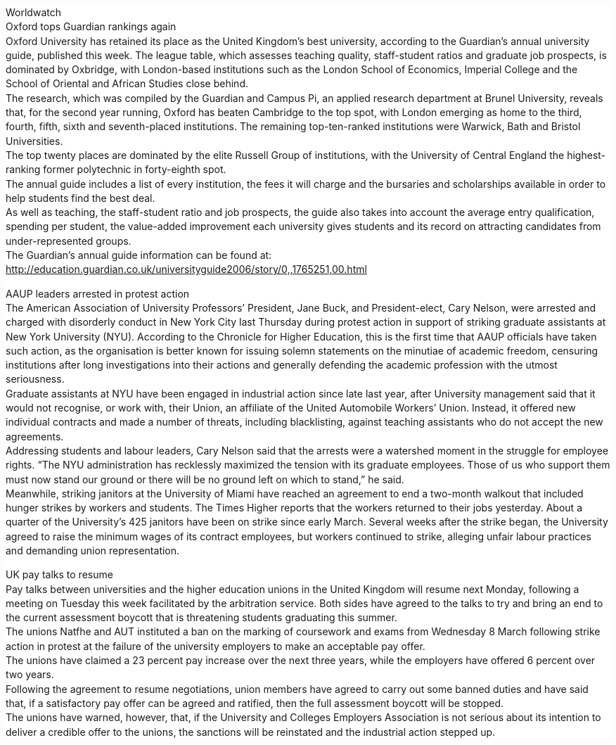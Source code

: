 Worldwatch  
Oxford tops Guardian rankings again  
Oxford University has retained its place as the United Kingdom’s best university, according to the Guardian’s annual university guide, published this week. The league table, which assesses teaching quality, staff-student ratios and graduate job prospects, is dominated by Oxbridge, with London-based institutions such as the London School of Economics, Imperial College and the School of Oriental and African Studies close behind.  
The research, which was compiled by the Guardian and Campus Pi, an applied research department at Brunel University, reveals that, for the second year running, Oxford has beaten Cambridge to the top spot, with London emerging as home to the third, fourth, fifth, sixth and seventh-placed institutions. The remaining top-ten-ranked institutions were Warwick, Bath and Bristol Universities.  
The top twenty places are dominated by the elite Russell Group of institutions, with the University of Central England the highest-ranking former polytechnic in forty-eighth spot.  
The annual guide includes a list of every institution, the fees it will charge and the bursaries and scholarships available in order to help students find the best deal.  
As well as teaching, the staff-student ratio and job prospects, the guide also takes into account the average entry qualification, spending per student, the value-added improvement each university gives students and its record on attracting candidates from under-represented groups.  
The Guardian’s annual guide information can be found at:  
http://education.guardian.co.uk/universityguide2006/story/0,,1765251,00.html

AAUP leaders arrested in protest action  
The American Association of University Professors’ President, Jane Buck, and President-elect, Cary Nelson, were arrested and charged with disorderly conduct in New York City last Thursday during protest action in support of striking graduate assistants at New York University (NYU). According to the Chronicle for Higher Education, this is the first time that AAUP officials have taken such action, as the organisation is better known for issuing solemn statements on the minutiae of academic freedom, censuring institutions after long investigations into their actions and generally defending the academic profession with the utmost seriousness.  
Graduate assistants at NYU have been engaged in industrial action since late last year, after University management said that it would not recognise, or work with, their Union, an affiliate of the United Automobile Workers’ Union. Instead, it offered new individual contracts and made a number of threats, including blacklisting, against teaching assistants who do not accept the new agreements.  
Addressing students and labour leaders, Cary Nelson said that the arrests were a watershed moment in the struggle for employee rights. “The NYU administration has recklessly maximized the tension with its graduate employees. Those of us who support them must now stand our ground or there will be no ground left on which to stand,” he said.  
Meanwhile, striking janitors at the University of Miami have reached an agreement to end a two-month walkout that included hunger strikes by workers and students. The Times Higher reports that the workers returned to their jobs yesterday. About a quarter of the University’s 425 janitors have been on strike since early March. Several weeks after the strike began, the University agreed to raise the minimum wages of its contract employees, but workers continued to strike, alleging unfair labour practices and demanding union representation.

UK pay talks to resume  
Pay talks between universities and the higher education unions in the United Kingdom will resume next Monday, following a meeting on Tuesday this week facilitated by the arbitration service. Both sides have agreed to the talks to try and bring an end to the current assessment boycott that is threatening students graduating this summer.  
The unions Natfhe and AUT instituted a ban on the marking of coursework and exams from Wednesday 8 March following strike action in protest at the failure of the university employers to make an acceptable pay offer.  
The unions have claimed a 23 percent pay increase over the next three years, while the employers have offered 6 percent over two years.  
Following the agreement to resume negotiations, union members have agreed to carry out some banned duties and have said that, if a satisfactory pay offer can be agreed and ratified, then the full assessment boycott will be stopped.  
The unions have warned, however, that, if the University and Colleges Employers Association is not serious about its intention to deliver a credible offer to the unions, the sanctions will be reinstated and the industrial action stepped up.
